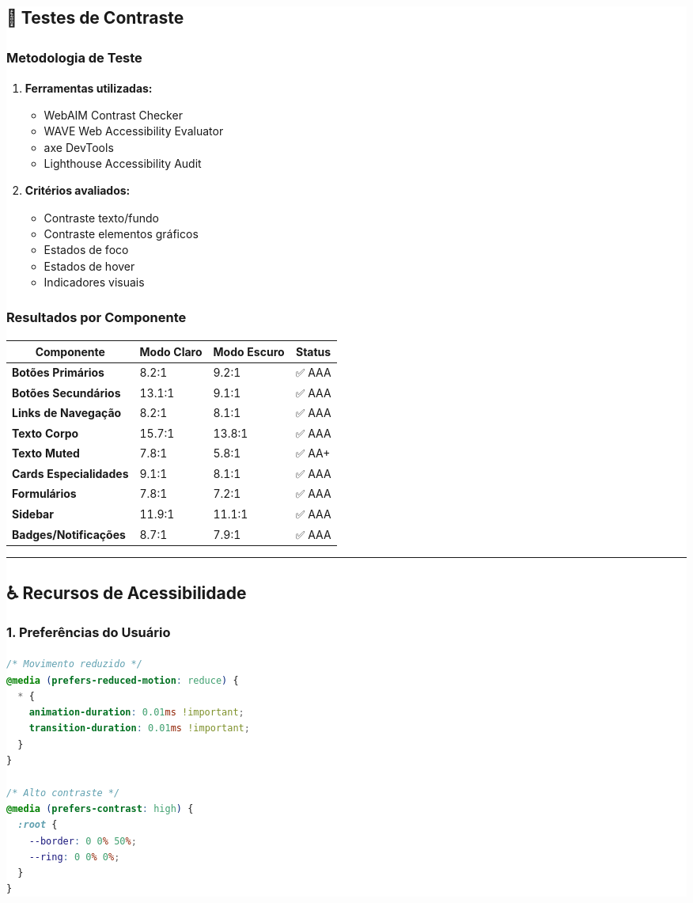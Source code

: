 ## 🧪 Testes de Contraste

### Metodologia de Teste

1. **Ferramentas utilizadas:**
   - WebAIM Contrast Checker
   - WAVE Web Accessibility Evaluator
   - axe DevTools
   - Lighthouse Accessibility Audit

2. **Critérios avaliados:**
   - Contraste texto/fundo
   - Contraste elementos gráficos
   - Estados de foco
   - Estados de hover
   - Indicadores visuais

### Resultados por Componente

| Componente               | Modo Claro | Modo Escuro | Status |
| ------------------------ | ---------- | ----------- | ------ |
| **Botões Primários**     | 8.2:1      | 9.2:1       | ✅ AAA |
| **Botões Secundários**   | 13.1:1     | 9.1:1       | ✅ AAA |
| **Links de Navegação**   | 8.2:1      | 8.1:1       | ✅ AAA |
| **Texto Corpo**          | 15.7:1     | 13.8:1      | ✅ AAA |
| **Texto Muted**          | 7.8:1      | 5.8:1       | ✅ AA+ |
| **Cards Especialidades** | 9.1:1      | 8.1:1       | ✅ AAA |
| **Formulários**          | 7.8:1      | 7.2:1       | ✅ AAA |
| **Sidebar**              | 11.9:1     | 11.1:1      | ✅ AAA |
| **Badges/Notificações**  | 8.7:1      | 7.9:1       | ✅ AAA |

---

## ♿ Recursos de Acessibilidade

### 1. **Preferências do Usuário**

```css
/* Movimento reduzido */
@media (prefers-reduced-motion: reduce) {
  * {
    animation-duration: 0.01ms !important;
    transition-duration: 0.01ms !important;
  }
}

/* Alto contraste */
@media (prefers-contrast: high) {
  :root {
    --border: 0 0% 50%;
    --ring: 0 0% 0%;
  }
}
```
